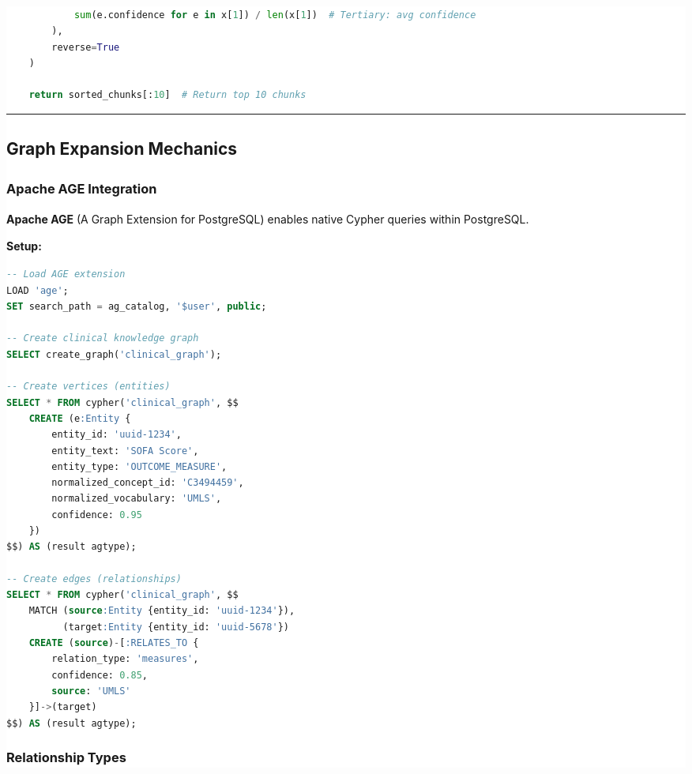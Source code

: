 ```python
            sum(e.confidence for e in x[1]) / len(x[1])  # Tertiary: avg confidence
        ),
        reverse=True
    )
    
    return sorted_chunks[:10]  # Return top 10 chunks
```

---

## Graph Expansion Mechanics

### Apache AGE Integration

**Apache AGE** (A Graph Extension for PostgreSQL) enables native Cypher queries within PostgreSQL.

**Setup:**
```sql
-- Load AGE extension
LOAD 'age';
SET search_path = ag_catalog, '$user', public;

-- Create clinical knowledge graph
SELECT create_graph('clinical_graph');

-- Create vertices (entities)
SELECT * FROM cypher('clinical_graph', $$
    CREATE (e:Entity {
        entity_id: 'uuid-1234',
        entity_text: 'SOFA Score',
        entity_type: 'OUTCOME_MEASURE',
        normalized_concept_id: 'C3494459',
        normalized_vocabulary: 'UMLS',
        confidence: 0.95
    })
$$) AS (result agtype);

-- Create edges (relationships)
SELECT * FROM cypher('clinical_graph', $$
    MATCH (source:Entity {entity_id: 'uuid-1234'}),
          (target:Entity {entity_id: 'uuid-5678'})
    CREATE (source)-[:RELATES_TO {
        relation_type: 'measures',
        confidence: 0.85,
        source: 'UMLS'
    }]->(target)
$$) AS (result agtype);
```

### Relationship Types
